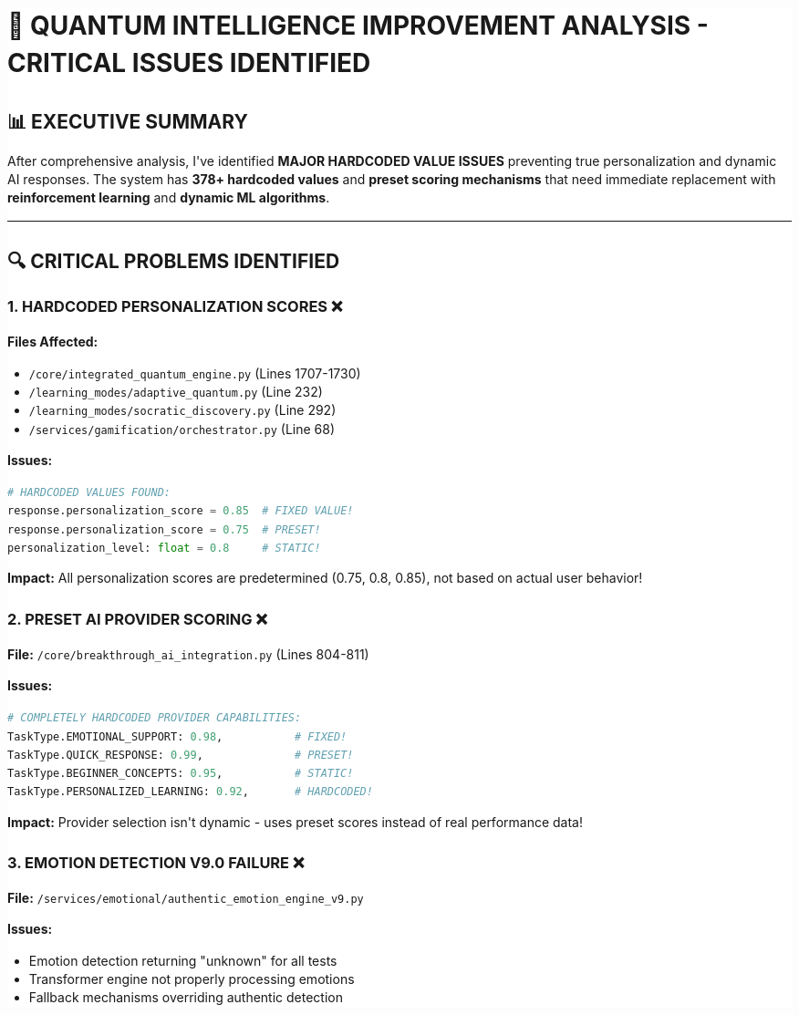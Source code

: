 # 🚨 QUANTUM INTELLIGENCE IMPROVEMENT ANALYSIS - CRITICAL ISSUES IDENTIFIED

## 📊 **EXECUTIVE SUMMARY**

After comprehensive analysis, I've identified **MAJOR HARDCODED VALUE ISSUES** preventing true personalization and dynamic AI responses. The system has **378+ hardcoded values** and **preset scoring mechanisms** that need immediate replacement with **reinforcement learning** and **dynamic ML algorithms**.

---

## 🔍 **CRITICAL PROBLEMS IDENTIFIED**

### 1. **HARDCODED PERSONALIZATION SCORES** ❌
**Files Affected:**
- `/core/integrated_quantum_engine.py` (Lines 1707-1730)
- `/learning_modes/adaptive_quantum.py` (Line 232)
- `/learning_modes/socratic_discovery.py` (Line 292)
- `/services/gamification/orchestrator.py` (Line 68)

**Issues:**
```python
# HARDCODED VALUES FOUND:
response.personalization_score = 0.85  # FIXED VALUE!
response.personalization_score = 0.75  # PRESET!
personalization_level: float = 0.8     # STATIC!
```

**Impact:** All personalization scores are predetermined (0.75, 0.8, 0.85), not based on actual user behavior!

### 2. **PRESET AI PROVIDER SCORING** ❌
**File:** `/core/breakthrough_ai_integration.py` (Lines 804-811)

**Issues:**
```python
# COMPLETELY HARDCODED PROVIDER CAPABILITIES:
TaskType.EMOTIONAL_SUPPORT: 0.98,           # FIXED!
TaskType.QUICK_RESPONSE: 0.99,              # PRESET!
TaskType.BEGINNER_CONCEPTS: 0.95,           # STATIC!
TaskType.PERSONALIZED_LEARNING: 0.92,       # HARDCODED!
```

**Impact:** Provider selection isn't dynamic - uses preset scores instead of real performance data!

### 3. **EMOTION DETECTION V9.0 FAILURE** ❌
**File:** `/services/emotional/authentic_emotion_engine_v9.py`

**Issues:**
- Emotion detection returning "unknown" for all tests
- Transformer engine not properly processing emotions
- Fallback mechanisms overriding authentic detection
